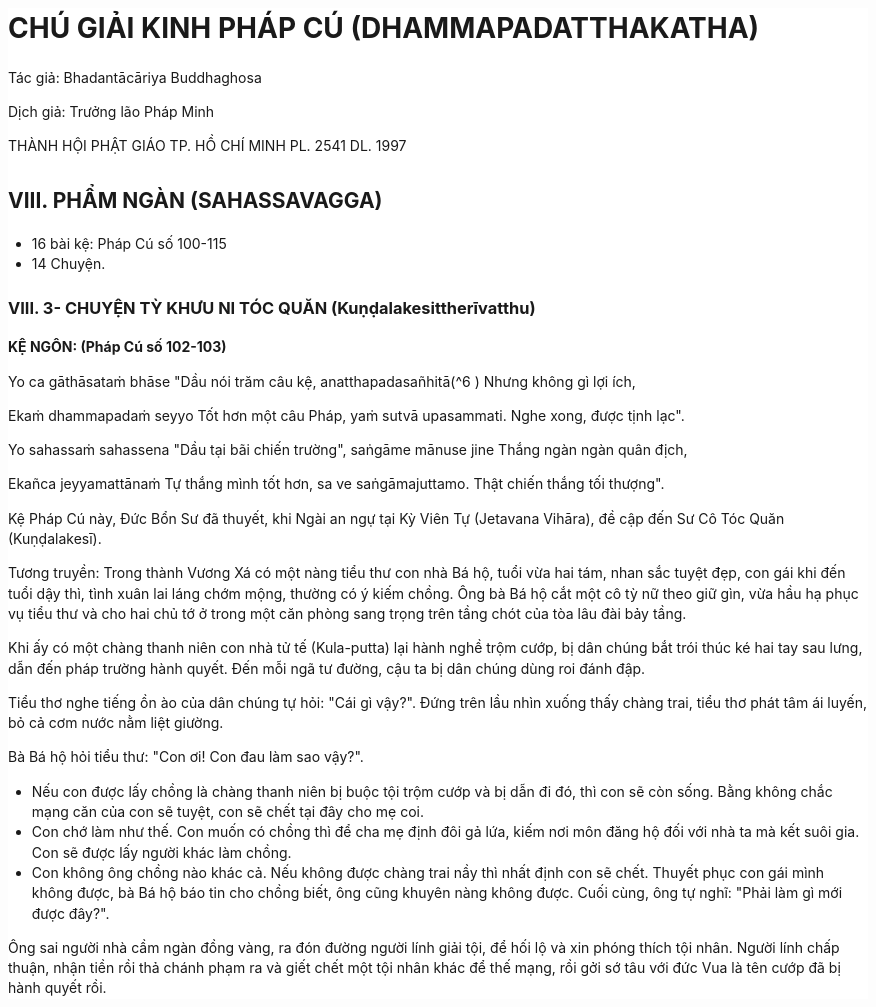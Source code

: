 # CHÚ GIẢI KINH PHÁP CÚ (DHAMMAPADATTHAKATHA)

Tác giả: Bhadantācāriya Buddhaghosa

Dịch giả: Trưởng lão Pháp Minh

THÀNH HỘI PHẬT GIÁO TP. HỒ CHÍ MINH
PL. 2541 DL. 1997

## VIII. PHẨM NGÀN (SAHASSAVAGGA)

- 16 bài kệ: Pháp Cú số 100-115
- 14 Chuyện.

### VIII. 3- CHUYỆN TỲ KHƯU NI TÓC QUĂN (Kuṇḍalakesittherīvatthu)

**KỆ NGÔN: (Pháp Cú số 102-103)**

Yo ca gāthāsataṁ bhāse "Dầu nói trăm câu kệ, anatthapadasañhitā(^6 ) Nhưng không gì lợi ích,

Ekaṁ dhammapadaṁ seyyo Tốt hơn một câu Pháp, yaṁ sutvā upasammati. Nghe xong, được tịnh lạc".

Yo sahassaṁ sahassena "Dầu tại bãi chiến trường", saṅgāme mānuse jine Thắng ngàn ngàn quân địch,

Ekañca jeyyamattānaṁ Tự thắng mình tốt hơn, sa ve saṅgāmajuttamo. Thật chiến thắng tối thượng".

Kệ Pháp Cú này, Đức Bổn Sư đã thuyết, khi Ngài an ngự tại Kỳ Viên Tự (Jetavana Vihāra), đề cập đến Sư Cô Tóc Quăn (Kuṇḍalakesī).

Tương truyền: Trong thành Vương Xá có một nàng tiểu thư con nhà Bá hộ, tuổi vừa hai tám, nhan sắc tuyệt đẹp, con gái khi đến tuổi dậy thì, tình xuân lai láng chớm mộng, thường có ý kiếm chồng. Ông bà Bá hộ cắt một cô tỳ nữ theo giữ gìn, vừa hầu hạ phục vụ tiểu thư và cho hai chủ tớ ở trong một căn phòng sang trọng trên tầng chót của tòa lâu đài bảy tầng.

Khi ấy có một chàng thanh niên con nhà tử tế (Kula-putta) lại hành nghề trộm cướp, bị dân chúng bắt trói thúc ké hai tay sau lưng, dẫn đến pháp trường hành quyết. Đến mỗi ngã tư đường, cậu ta bị dân chúng dùng roi đánh đập.

Tiểu thơ nghe tiếng ồn ào của dân chúng tự hỏi: "Cái gì vậy?". Đứng trên lầu nhìn xuống thấy chàng trai, tiểu thơ phát tâm ái luyến, bỏ cả cơm nước nằm liệt giường.

Bà Bá hộ hỏi tiểu thư: "Con ơi! Con đau làm sao vậy?".

- Nếu con được lấy chồng là chàng thanh niên bị buộc tội trộm cướp và bị dẫn đi đó, thì con sẽ còn sống. Bằng không chắc mạng căn của con sẽ tuyệt, con sẽ chết tại đây cho mẹ coi.
- Con chớ làm như thế. Con muốn có chồng thì để cha mẹ định đôi gả lứa, kiếm nơi môn đăng hộ đối với nhà ta mà kết suôi gia. Con sẽ được lấy người khác làm chồng.
- Con không ông chồng nào khác cả. Nếu không được chàng trai nầy thì nhất định con sẽ chết.
  Thuyết phục con gái mình không được, bà Bá hộ báo tin cho chồng biết, ông cũng khuyên nàng không được. Cuối cùng, ông tự nghĩ: "Phải làm gì mới được đây?".

Ông sai người nhà cầm ngàn đồng vàng, ra đón đường người lính giải tội, để hối lộ và xin phóng thích tội nhân. Người lính chấp thuận, nhận tiền rồi thả chánh phạm ra và giết chết một tội nhân khác để thế mạng, rồi gởi sớ tâu với đức Vua là tên cướp đã bị hành quyết rồi.
